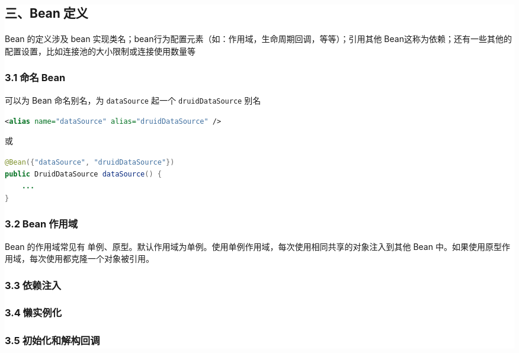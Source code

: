
## 三、Bean 定义

Bean 的定义涉及 bean 实现类名；bean行为配置元素（如：作用域，生命周期回调，等等）；引用其他 Bean这称为依赖；还有一些其他的配置设置，比如连接池的大小限制或连接使用数量等

### 3.1 命名 Bean

可以为 Bean 命名别名，为 `dataSource` 起一个 `druidDataSource` 别名

```xml
<alias name="dataSource" alias="druidDataSource" />
```

或

```java
@Bean({"dataSource", "druidDataSource"})
public DruidDataSource dataSource() {
    ...
}

```

### 3.2 Bean 作用域

Bean 的作用域常见有 单例、原型。默认作用域为单例。使用单例作用域，每次使用相同共享的对象注入到其他 Bean 中。如果使用原型作用域，每次使用都克隆一个对象被引用。

### 3.3 依赖注入

### 3.4 懒实例化

### 3.5 初始化和解构回调